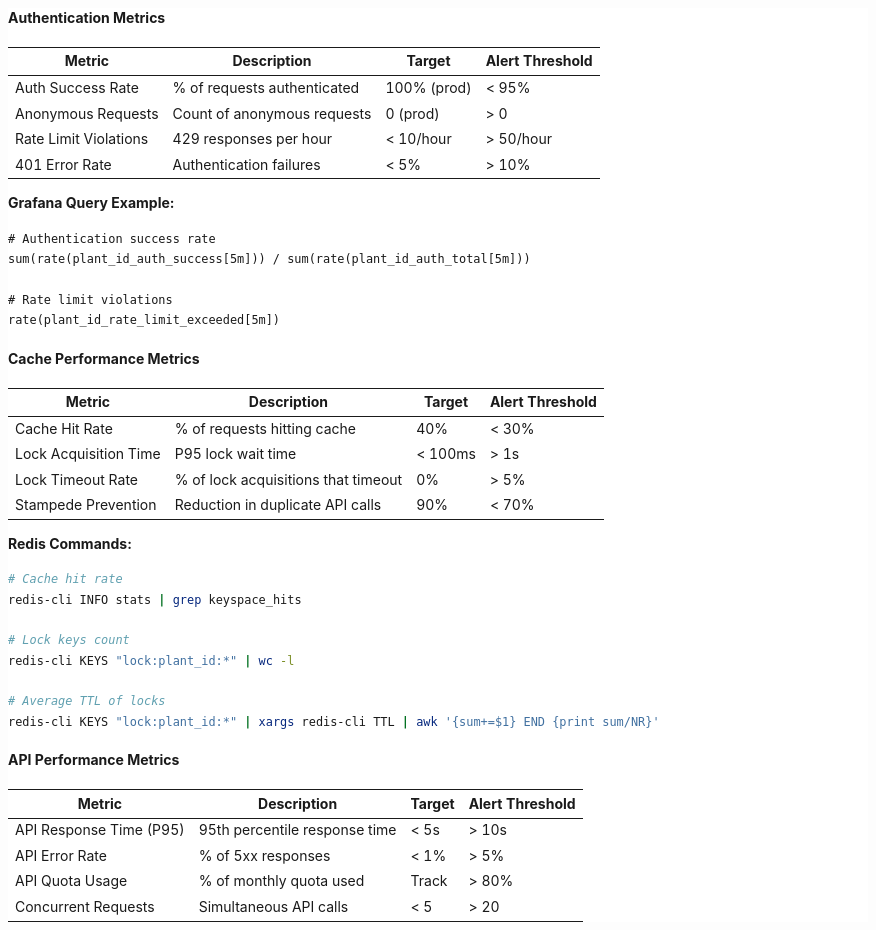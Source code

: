 #### Authentication Metrics

| Metric | Description | Target | Alert Threshold |
|--------|-------------|--------|-----------------|
| Auth Success Rate | % of requests authenticated | 100% (prod) | < 95% |
| Anonymous Requests | Count of anonymous requests | 0 (prod) | > 0 |
| Rate Limit Violations | 429 responses per hour | < 10/hour | > 50/hour |
| 401 Error Rate | Authentication failures | < 5% | > 10% |

**Grafana Query Example:**
```promql
# Authentication success rate
sum(rate(plant_id_auth_success[5m])) / sum(rate(plant_id_auth_total[5m]))

# Rate limit violations
rate(plant_id_rate_limit_exceeded[5m])
```

#### Cache Performance Metrics

| Metric | Description | Target | Alert Threshold |
|--------|-------------|--------|-----------------|
| Cache Hit Rate | % of requests hitting cache | 40% | < 30% |
| Lock Acquisition Time | P95 lock wait time | < 100ms | > 1s |
| Lock Timeout Rate | % of lock acquisitions that timeout | 0% | > 5% |
| Stampede Prevention | Reduction in duplicate API calls | 90% | < 70% |

**Redis Commands:**
```bash
# Cache hit rate
redis-cli INFO stats | grep keyspace_hits

# Lock keys count
redis-cli KEYS "lock:plant_id:*" | wc -l

# Average TTL of locks
redis-cli KEYS "lock:plant_id:*" | xargs redis-cli TTL | awk '{sum+=$1} END {print sum/NR}'
```

#### API Performance Metrics

| Metric | Description | Target | Alert Threshold |
|--------|-------------|--------|-----------------|
| API Response Time (P95) | 95th percentile response time | < 5s | > 10s |
| API Error Rate | % of 5xx responses | < 1% | > 5% |
| API Quota Usage | % of monthly quota used | Track | > 80% |
| Concurrent Requests | Simultaneous API calls | < 5 | > 20 |
